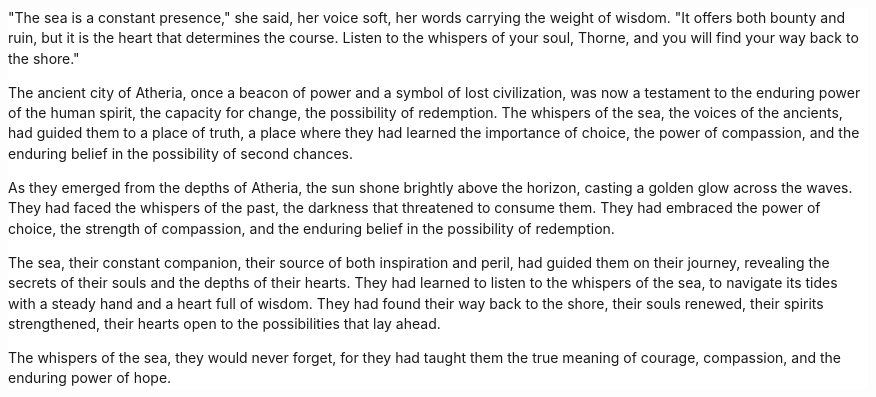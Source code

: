 "The sea is a constant presence," she said, her voice soft, her words carrying the weight of wisdom. "It offers both bounty and ruin, but it is the heart that determines the course.  Listen to the whispers of your soul, Thorne, and you will find your way back to the shore."

The ancient city of Atheria, once a beacon of power and a symbol of lost civilization, was now a testament to the enduring power of the human spirit, the capacity for change, the possibility of redemption.  The whispers of the sea, the voices of the ancients, had guided them to a place of truth, a place where they had learned the importance of choice, the power of compassion, and the enduring belief in the possibility of second chances.  

As they emerged from the depths of Atheria, the sun shone brightly above the horizon, casting a golden glow across the waves.  They had faced the whispers of the past, the darkness that threatened to consume them.  They had embraced the power of choice, the strength of compassion, and the enduring belief in the possibility of redemption.  

The sea, their constant companion, their source of both inspiration and peril, had guided them on their journey, revealing the secrets of their souls and the depths of their hearts.  They had learned to listen to the whispers of the sea, to navigate its tides with a steady hand and a heart full of wisdom. They had found their way back to the shore, their souls renewed, their spirits strengthened, their hearts open to the possibilities that lay ahead. 

The whispers of the sea, they would never forget, for they had taught them the true meaning of courage, compassion, and the enduring power of hope. 
